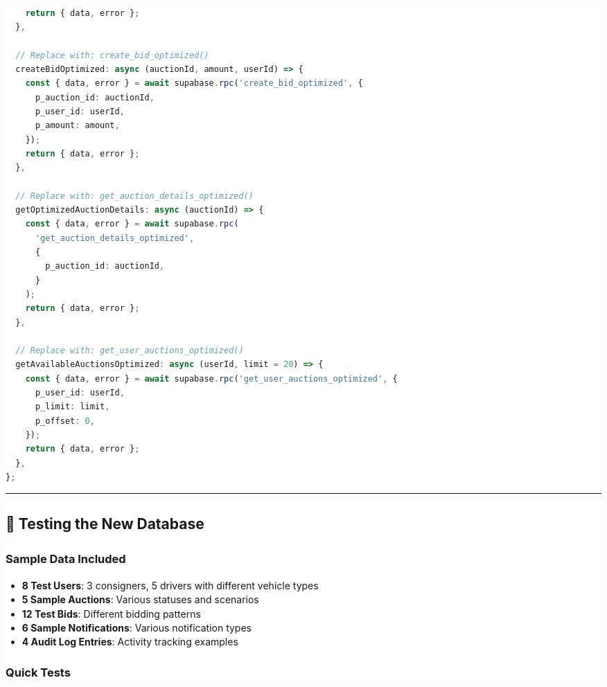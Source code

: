 ```typescript
    return { data, error };
  },

  // Replace with: create_bid_optimized()
  createBidOptimized: async (auctionId, amount, userId) => {
    const { data, error } = await supabase.rpc('create_bid_optimized', {
      p_auction_id: auctionId,
      p_user_id: userId,
      p_amount: amount,
    });
    return { data, error };
  },

  // Replace with: get_auction_details_optimized()
  getOptimizedAuctionDetails: async (auctionId) => {
    const { data, error } = await supabase.rpc(
      'get_auction_details_optimized',
      {
        p_auction_id: auctionId,
      }
    );
    return { data, error };
  },

  // Replace with: get_user_auctions_optimized()
  getAvailableAuctionsOptimized: async (userId, limit = 20) => {
    const { data, error } = await supabase.rpc('get_user_auctions_optimized', {
      p_user_id: userId,
      p_limit: limit,
      p_offset: 0,
    });
    return { data, error };
  },
};
```

---

## 🧪 **Testing the New Database**

### Sample Data Included

- **8 Test Users**: 3 consigners, 5 drivers with different vehicle types
- **5 Sample Auctions**: Various statuses and scenarios
- **12 Test Bids**: Different bidding patterns
- **6 Sample Notifications**: Various notification types
- **4 Audit Log Entries**: Activity tracking examples

### Quick Tests
